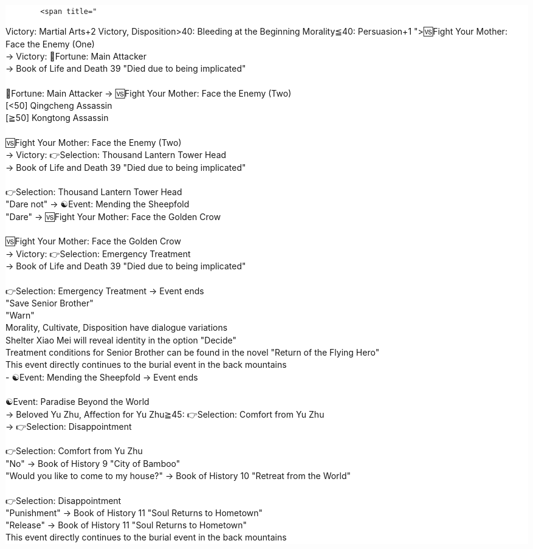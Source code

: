 			<span title="
Victory: Martial Arts+2
Victory, Disposition>40: Bleeding at the Beginning
Morality≦40: Persuasion+1
">🆚Fight Your Mother: Face the Enemy (One)</span> <br>
			→ Victory: 🎲Fortune: Main Attacker <br>
			→ Book of Life and Death 39 "Died due to being implicated" <br>
			<br>
			🎲Fortune: Main Attacker → 🆚Fight Your Mother: Face the Enemy (Two) <br>
			[<50] Qingcheng Assassin <br>
			[≧50] Kongtong Assassin <br>
			<br>
			<span title="Victory: Martial Arts+2">🆚Fight Your Mother: Face the Enemy (Two)</span> <br>
			→ Victory: 👉Selection: Thousand Lantern Tower Head <br>
			→ Book of Life and Death 39 "Died due to being implicated" <br>
			<br>
			👉Selection: Thousand Lantern Tower Head <br>
			<span title="Disposition-2, Reputation-1">"Dare not" → ☯Event: Mending the Sheepfold</span> <br>
			<span title="Disposition+1, Social Skills+1">"Dare" → 🆚Fight Your Mother: Face the Golden Crow</span> <br>
			<br>
			<span title="Victory: 🚩Golden Crow Fakes Death">🆚Fight Your Mother: Face the Golden Crow</span> <br>
			→ Victory: 👉Selection: Emergency Treatment <br>
			→ Book of Life and Death 39 "Died due to being implicated" <br>
			<br>
			👉Selection: Emergency Treatment → Event ends <br>
			<span title="Condition [Lost and Confused], Reputation-3">"Save Senior Brother"</span> <br>
			<span title="Condition [Lost and Confused], Reputation-3">"Warn"</span> <br>
		</td>
		<td>
			Morality, Cultivate, Disposition have dialogue variations <br>
			Shelter Xiao Mei will reveal identity in the option "Decide" <br>
			Treatment conditions for Senior Brother can be found in the novel "Return of the Flying Hero" <br>
			This event directly continues to the burial event in the back mountains <br>
		</td>
	</tr>
	<tr>
		<td>-</td>
		<td>
			<span title="
Stamina-3, Inner Power-3
Affection for Tang Cloth≧20: Tang Cloth+2
">☯Event: Mending the Sheepfold → Event ends</span> <br>
			<br>
			☯Event: Paradise Beyond the World <br>
			→ Beloved Yu Zhu, Affection for Yu Zhu≧45: 👉Selection: Comfort from Yu Zhu <br>
			→ 👉Selection: Disappointment <br>
			<br>
			👉Selection: Comfort from Yu Zhu <br>
			"No" → Book of History 9 "City of Bamboo" <br>
			"Would you like to come to my house?" → Book of History 10 "Retreat from the World" <br>
			<br>
			👉Selection: Disappointment <br>
			"Punishment" → Book of History 11 "Soul Returns to Hometown" <br>
			"Release" → Book of History 11 "Soul Returns to Hometown" <br>
		</td>
		<td>This event directly continues to the burial event in the back mountains</td>
	</tr>
</table>